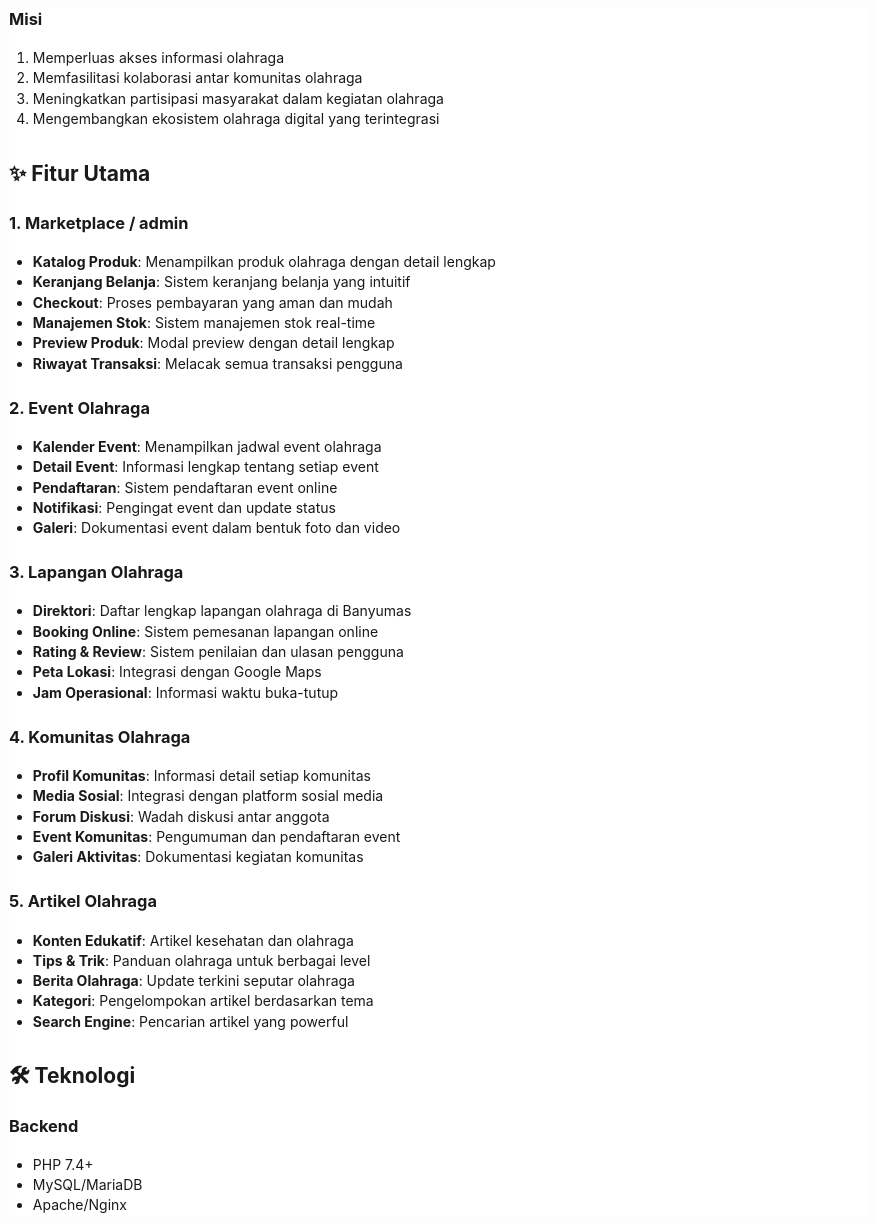 ### Misi
1. Memperluas akses informasi olahraga
2. Memfasilitasi kolaborasi antar komunitas olahraga
3. Meningkatkan partisipasi masyarakat dalam kegiatan olahraga
4. Mengembangkan ekosistem olahraga digital yang terintegrasi

## ✨ Fitur Utama

### 1. Marketplace / admin
- **Katalog Produk**: Menampilkan produk olahraga dengan detail lengkap
- **Keranjang Belanja**: Sistem keranjang belanja yang intuitif
- **Checkout**: Proses pembayaran yang aman dan mudah
- **Manajemen Stok**: Sistem manajemen stok real-time
- **Preview Produk**: Modal preview dengan detail lengkap
- **Riwayat Transaksi**: Melacak semua transaksi pengguna

### 2. Event Olahraga
- **Kalender Event**: Menampilkan jadwal event olahraga
- **Detail Event**: Informasi lengkap tentang setiap event
- **Pendaftaran**: Sistem pendaftaran event online
- **Notifikasi**: Pengingat event dan update status
- **Galeri**: Dokumentasi event dalam bentuk foto dan video

### 3. Lapangan Olahraga
- **Direktori**: Daftar lengkap lapangan olahraga di Banyumas
- **Booking Online**: Sistem pemesanan lapangan online
- **Rating & Review**: Sistem penilaian dan ulasan pengguna
- **Peta Lokasi**: Integrasi dengan Google Maps
- **Jam Operasional**: Informasi waktu buka-tutup

### 4. Komunitas Olahraga
- **Profil Komunitas**: Informasi detail setiap komunitas
- **Media Sosial**: Integrasi dengan platform sosial media
- **Forum Diskusi**: Wadah diskusi antar anggota
- **Event Komunitas**: Pengumuman dan pendaftaran event
- **Galeri Aktivitas**: Dokumentasi kegiatan komunitas

### 5. Artikel Olahraga
- **Konten Edukatif**: Artikel kesehatan dan olahraga
- **Tips & Trik**: Panduan olahraga untuk berbagai level
- **Berita Olahraga**: Update terkini seputar olahraga
- **Kategori**: Pengelompokan artikel berdasarkan tema
- **Search Engine**: Pencarian artikel yang powerful

## 🛠 Teknologi

### Backend
- PHP 7.4+
- MySQL/MariaDB
- Apache/Nginx
